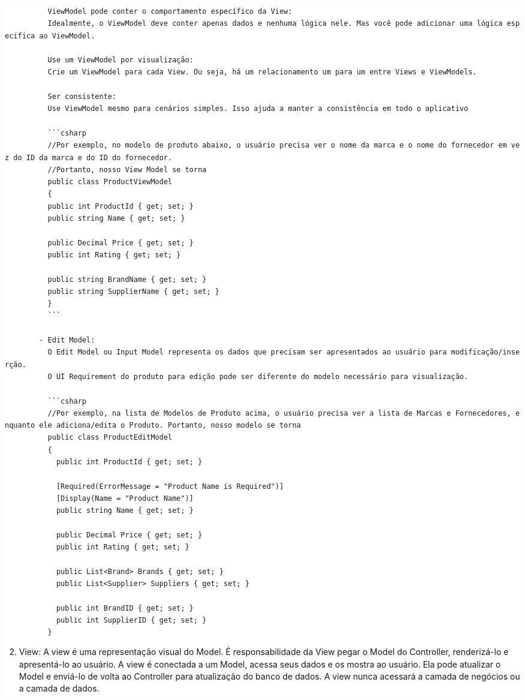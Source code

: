               ViewModel pode conter o comportamento específico da View:
              Idealmente, o ViewModel deve conter apenas dados e nenhuma lógica nele. Mas você pode adicionar uma lógica especifica ao ViewModel.

              Use um ViewModel por visualização:
              Crie um ViewModel para cada View. Ou seja, há um relacionamento um para um entre Views e ViewModels.

              Ser consistente:
              Use ViewModel mesmo para cenários simples. Isso ajuda a manter a consistência em todo o aplicativo

              ```csharp
              //Por exemplo, no modelo de produto abaixo, o usuário precisa ver o nome da marca e o nome do fornecedor em vez do ID da marca e do ID do fornecedor.
              //Portanto, nosso View Model se torna
              public class ProductViewModel
              {
              public int ProductId { get; set; }
              public string Name { get; set; }

              public Decimal Price { get; set; }
              public int Rating { get; set; }

              public string BrandName { get; set; }
              public string SupplierName { get; set; }
              }
              ```

            - Edit Model:
              O Edit Model ou Input Model representa os dados que precisam ser apresentados ao usuário para modificação/inserção.
              O UI Requirement do produto para edição pode ser diferente do modelo necessário para visualização.

              ```csharp
              //Por exemplo, na lista de Modelos de Produto acima, o usuário precisa ver a lista de Marcas e Fornecedores, enquanto ele adiciona/edita o Produto. Portanto, nosso modelo se torna
              public class ProductEditModel
              {
                public int ProductId { get; set; }

                [Required(ErrorMessage = "Product Name is Required")]
                [Display(Name = "Product Name")]
                public string Name { get; set; }

                public Decimal Price { get; set; }
                public int Rating { get; set; }

                public List<Brand> Brands { get; set; }
                public List<Supplier> Suppliers { get; set; }

                public int BrandID { get; set; }
                public int SupplierID { get; set; }
              }

2.  View:
    A view é uma representação visual do Model.
    É responsabilidade da View pegar o Model do Controller, renderizá-lo e apresentá-lo ao usuário.
    A view é conectada a um Model, acessa seus dados e os mostra ao usuário. Ela pode atualizar o Model e enviá-lo de volta ao Controller para atualização do banco de dados.
    A view nunca acessará a camada de negócios ou a camada de dados.
